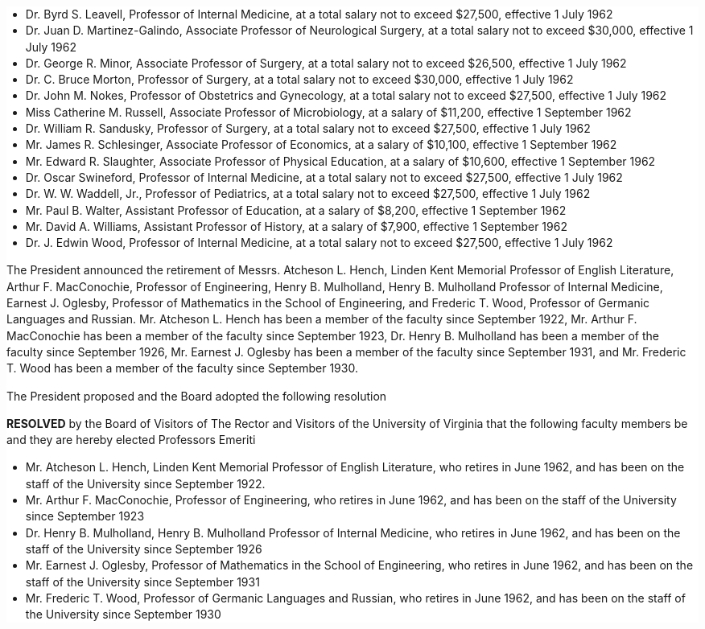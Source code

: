 * Dr. Byrd S. Leavell, Professor of Internal Medicine, at a total salary not to exceed $27,500, effective 1 July 1962
* Dr. Juan D. Martinez-Galindo, Associate Professor of Neurological Surgery, at a total salary not to exceed $30,000, effective 1 July 1962
* Dr. George R. Minor, Associate Professor of Surgery, at a total salary not to exceed $26,500, effective 1 July 1962
* Dr. C. Bruce Morton, Professor of Surgery, at a total salary not to exceed $30,000, effective 1 July 1962
* Dr. John M. Nokes, Professor of Obstetrics and Gynecology, at a total salary not to exceed $27,500, effective 1 July 1962
* Miss Catherine M. Russell, Associate Professor of Microbiology, at a salary of $11,200, effective 1 September 1962
* Dr. William R. Sandusky, Professor of Surgery, at a total salary not to exceed $27,500, effective 1 July 1962
* Mr. James R. Schlesinger, Associate Professor of Economics, at a salary of $10,100, effective 1 September 1962
* Mr. Edward R. Slaughter, Associate Professor of Physical Education, at a salary of $10,600, effective 1 September 1962
* Dr. Oscar Swineford, Professor of Internal Medicine, at a total salary not to exceed $27,500, effective 1 July 1962
* Dr. W. W. Waddell, Jr., Professor of Pediatrics, at a total salary not to exceed $27,500, effective 1 July 1962
* Mr. Paul B. Walter, Assistant Professor of Education, at a salary of $8,200, effective 1 September 1962
* Mr. David A. Williams, Assistant Professor of History, at a salary of $7,900, effective 1 September 1962
* Dr. J. Edwin Wood, Professor of Internal Medicine, at a total salary not to exceed $27,500, effective 1 July 1962

The President announced the retirement of Messrs. Atcheson L. Hench, Linden Kent Memorial Professor of English Literature, Arthur F. MacConochie, Professor of Engineering, Henry B. Mulholland, Henry B. Mulholland Professor of Internal Medicine, Earnest J. Oglesby, Professor of Mathematics in the School of Engineering, and Frederic T. Wood, Professor of Germanic Languages and Russian. Mr. Atcheson L. Hench has been a member of the faculty since September 1922, Mr. Arthur F. MacConochie has been a member of the faculty since September 1923, Dr. Henry B. Mulholland has been a member of the faculty since September 1926, Mr. Earnest J. Oglesby has been a member of the faculty since September 1931, and Mr. Frederic T. Wood has been a member of the faculty since September 1930.

The President proposed and the Board adopted the following resolution

**RESOLVED** by the Board of Visitors of The Rector and Visitors of the University of Virginia that the following faculty members be and they are hereby elected Professors Emeriti

* Mr. Atcheson L. Hench, Linden Kent Memorial Professor of English Literature, who retires in June 1962, and has been on the staff of the University since September 1922.
* Mr. Arthur F. MacConochie, Professor of Engineering, who retires in June 1962, and has been on the staff of the University since September 1923
* Dr. Henry B. Mulholland, Henry B. Mulholland Professor of Internal Medicine, who retires in June 1962, and has been on the staff of the University since September 1926
* Mr. Earnest J. Oglesby, Professor of Mathematics in the School of Engineering, who retires in June 1962, and has been on the staff of the University since September 1931
* Mr. Frederic T. Wood, Professor of Germanic Languages and Russian, who retires in June 1962, and has been on the staff of the University since September 1930
